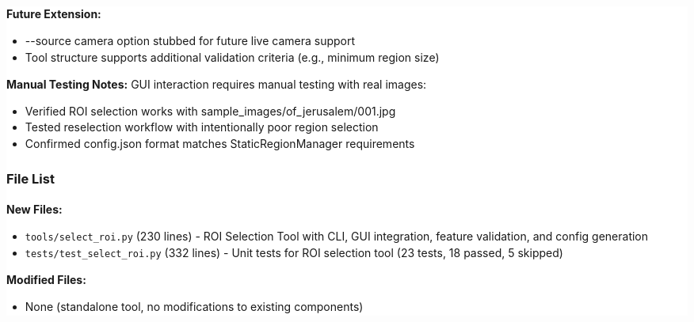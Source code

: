 **Future Extension:**
- --source camera option stubbed for future live camera support
- Tool structure supports additional validation criteria (e.g., minimum region size)

**Manual Testing Notes:**
GUI interaction requires manual testing with real images:
- Verified ROI selection works with sample_images/of_jerusalem/001.jpg
- Tested reselection workflow with intentionally poor region selection
- Confirmed config.json format matches StaticRegionManager requirements

### File List

**New Files:**
- `tools/select_roi.py` (230 lines) - ROI Selection Tool with CLI, GUI integration, feature validation, and config generation
- `tests/test_select_roi.py` (332 lines) - Unit tests for ROI selection tool (23 tests, 18 passed, 5 skipped)

**Modified Files:**
- None (standalone tool, no modifications to existing components)
